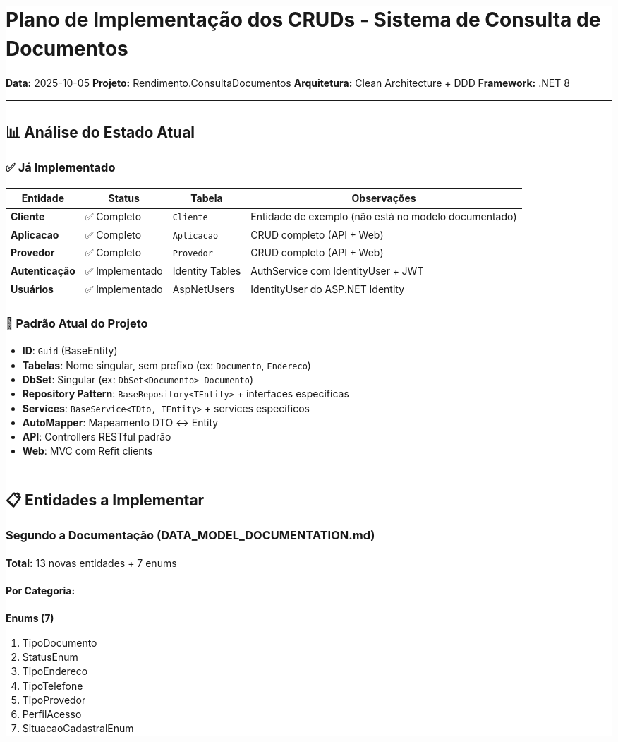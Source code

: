 # Plano de Implementação dos CRUDs - Sistema de Consulta de Documentos

**Data:** 2025-10-05
**Projeto:** Rendimento.ConsultaDocumentos
**Arquitetura:** Clean Architecture + DDD
**Framework:** .NET 8

---

## 📊 Análise do Estado Atual

### ✅ Já Implementado

| Entidade | Status | Tabela | Observações |
|----------|--------|--------|-------------|
| **Cliente** | ✅ Completo | `Cliente` | Entidade de exemplo (não está no modelo documentado) |
| **Aplicacao** | ✅ Completo | `Aplicacao` | CRUD completo (API + Web) |
| **Provedor** | ✅ Completo | `Provedor` | CRUD completo (API + Web) |
| **Autenticação** | ✅ Implementado | Identity Tables | AuthService com IdentityUser + JWT |
| **Usuários** | ✅ Implementado | AspNetUsers | IdentityUser do ASP.NET Identity |

### 🔧 Padrão Atual do Projeto

- **ID**: `Guid` (BaseEntity)
- **Tabelas**: Nome singular, sem prefixo (ex: `Documento`, `Endereco`)
- **DbSet**: Singular (ex: `DbSet<Documento> Documento`)
- **Repository Pattern**: `BaseRepository<TEntity>` + interfaces específicas
- **Services**: `BaseService<TDto, TEntity>` + services específicos
- **AutoMapper**: Mapeamento DTO ↔ Entity
- **API**: Controllers RESTful padrão
- **Web**: MVC com Refit clients

---

## 📋 Entidades a Implementar

### Segundo a Documentação (DATA_MODEL_DOCUMENTATION.md)

**Total:** 13 novas entidades + 7 enums

#### Por Categoria:

**Enums (7)**
1. TipoDocumento
2. StatusEnum
3. TipoEndereco
4. TipoTelefone
5. TipoProvedor
6. PerfilAcesso
7. SituacaoCadastralEnum
